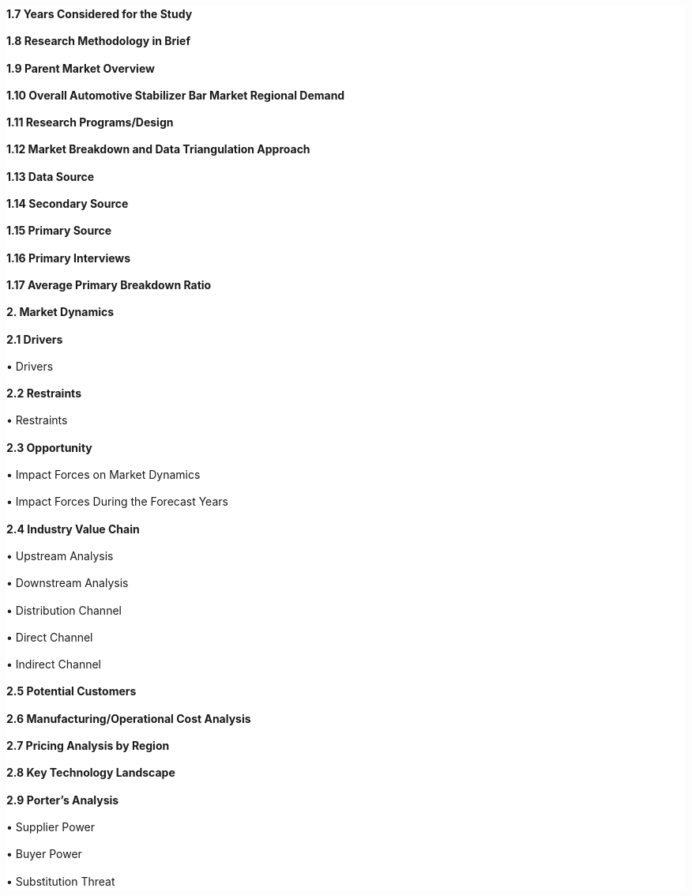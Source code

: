 <strong>1.7 Years Considered for the Study</strong>

<strong>1.8 Research Methodology in Brief</strong>

<strong>1.9 Parent Market Overview</strong>

<strong>1.10 Overall Automotive Stabilizer Bar Market Regional Demand</strong>

<strong>1.11 Research Programs/Design</strong>

<strong>1.12 Market Breakdown and Data Triangulation Approach</strong>

<strong>1.13 Data Source</strong>

<strong>1.14 Secondary Source</strong>

<strong>1.15 Primary Source</strong>

<strong>1.16 Primary Interviews</strong>

<strong>1.17 Average Primary Breakdown Ratio</strong>

<strong>2. Market Dynamics</strong>

<strong>2.1 Drivers</strong>

• Drivers

<strong>2.2 Restraints</strong>

• Restraints

<strong>2.3 Opportunity</strong>

• Impact Forces on Market Dynamics

• Impact Forces During the Forecast Years

<strong>2.4 Industry Value Chain</strong>

• Upstream Analysis

• Downstream Analysis

• Distribution Channel

• Direct Channel

• Indirect Channel

<strong>2.5 Potential Customers</strong>

<strong>2.6 Manufacturing/Operational Cost Analysis</strong>

<strong>2.7 Pricing Analysis by Region</strong>

<strong>2.8 Key Technology Landscape</strong>

<strong>2.9 Porter’s Analysis</strong>

• Supplier Power

• Buyer Power

• Substitution Threat
